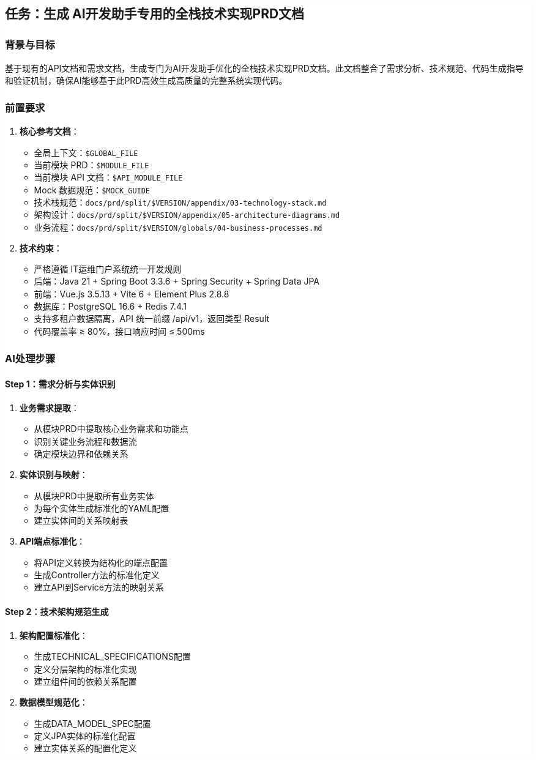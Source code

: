 ## 任务：生成 AI开发助手专用的全栈技术实现PRD文档

### 背景与目标
基于现有的API文档和需求文档，生成专门为AI开发助手优化的全栈技术实现PRD文档。此文档整合了需求分析、技术规范、代码生成指导和验证机制，确保AI能够基于此PRD高效生成高质量的完整系统实现代码。

### 前置要求
1. **核心参考文档**：
   - 全局上下文：`$GLOBAL_FILE`
   - 当前模块 PRD：`$MODULE_FILE`
   - 当前模块 API 文档：`$API_MODULE_FILE`
   - Mock 数据规范：`$MOCK_GUIDE`
   - 技术栈规范：`docs/prd/split/$VERSION/appendix/03-technology-stack.md`
   - 架构设计：`docs/prd/split/$VERSION/appendix/05-architecture-diagrams.md`
   - 业务流程：`docs/prd/split/$VERSION/globals/04-business-processes.md`

2. **技术约束**：
   - 严格遵循 IT运维门户系统统一开发规则
   - 后端：Java 21 + Spring Boot 3.3.6 + Spring Security + Spring Data JPA
   - 前端：Vue.js 3.5.13 + Vite 6 + Element Plus 2.8.8
   - 数据库：PostgreSQL 16.6 + Redis 7.4.1
   - 支持多租户数据隔离，API 统一前缀 /api/v1，返回类型 Result<T>
   - 代码覆盖率 ≥ 80%，接口响应时间 ≤ 500ms

### AI处理步骤

#### Step 1：需求分析与实体识别
1. **业务需求提取**：
   - 从模块PRD中提取核心业务需求和功能点
   - 识别关键业务流程和数据流
   - 确定模块边界和依赖关系

2. **实体识别与映射**：
   - 从模块PRD中提取所有业务实体
   - 为每个实体生成标准化的YAML配置
   - 建立实体间的关系映射表

3. **API端点标准化**：
   - 将API定义转换为结构化的端点配置
   - 生成Controller方法的标准化定义
   - 建立API到Service方法的映射关系

#### Step 2：技术架构规范生成
1. **架构配置标准化**：
   - 生成TECHNICAL_SPECIFICATIONS配置
   - 定义分层架构的标准化实现
   - 建立组件间的依赖关系配置

2. **数据模型规范化**：
   - 生成DATA_MODEL_SPEC配置
   - 定义JPA实体的标准化配置
   - 建立实体关系的配置化定义
